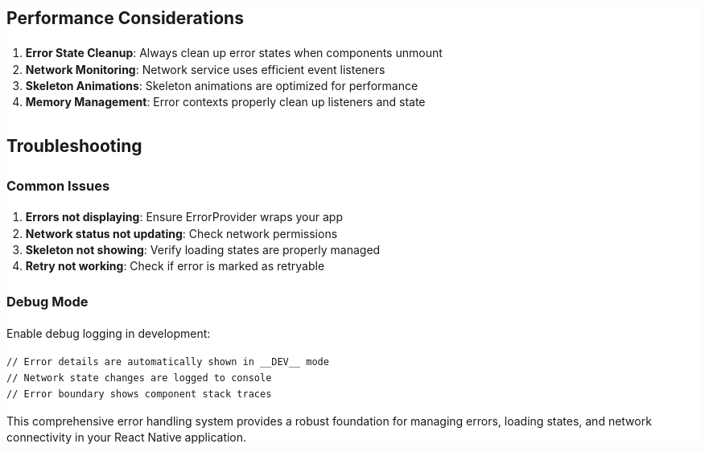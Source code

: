 ## Performance Considerations

1. **Error State Cleanup**: Always clean up error states when components unmount
2. **Network Monitoring**: Network service uses efficient event listeners
3. **Skeleton Animations**: Skeleton animations are optimized for performance
4. **Memory Management**: Error contexts properly clean up listeners and state

## Troubleshooting

### Common Issues

1. **Errors not displaying**: Ensure ErrorProvider wraps your app
2. **Network status not updating**: Check network permissions
3. **Skeleton not showing**: Verify loading states are properly managed
4. **Retry not working**: Check if error is marked as retryable

### Debug Mode

Enable debug logging in development:
```tsx
// Error details are automatically shown in __DEV__ mode
// Network state changes are logged to console
// Error boundary shows component stack traces
```

This comprehensive error handling system provides a robust foundation for managing errors, loading states, and network connectivity in your React Native application.